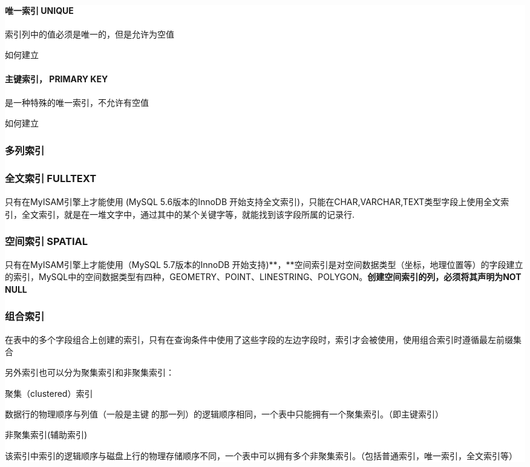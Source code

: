 

#### 唯一索引 UNIQUE

索引列中的值必须是唯一的，但是允许为空值

如何建立

```sql

```



#### **主键索引， PRIMARY KEY**

是一种特殊的唯一索引，不允许有空值　　

如何建立

```sql

```



### 多列索引



### 全文索引 FULLTEXT

只有在MyISAM引擎上才能使用 (MySQL 5.6版本的InnoDB 开始支持全文索引)，只能在CHAR,VARCHAR,TEXT类型字段上使用全文索引，全文索引，就是在一堆文字中，通过其中的某个关键字等，就能找到该字段所属的记录行.



### 空间索引 SPATIAL

只有在MyISAM引擎上才能使用（MySQL 5.7版本的InnoDB 开始支持)**，**空间索引是对空间数据类型（坐标，地理位置等）的字段建立的索引，MySQL中的空间数据类型有四种，GEOMETRY、POINT、LINESTRING、POLYGON。**创建空间索引的列，必须将其声明为NOT NULL**





### 组合索引

在表中的多个字段组合上创建的索引，只有在查询条件中使用了这些字段的左边字段时，索引才会被使用，使用组合索引时遵循最左前缀集合





另外索引也可以分为聚集索引和非聚集索引：

聚集（clustered）索引

数据行的物理顺序与列值（一般是主键 的那一列）的逻辑顺序相同，一个表中只能拥有一个聚集索引。（即主键索引）

非聚集索引(辅助索引)

该索引中索引的逻辑顺序与磁盘上行的物理存储顺序不同，一个表中可以拥有多个非聚集索引。（包括普通索引，唯一索引，全文索引等）


